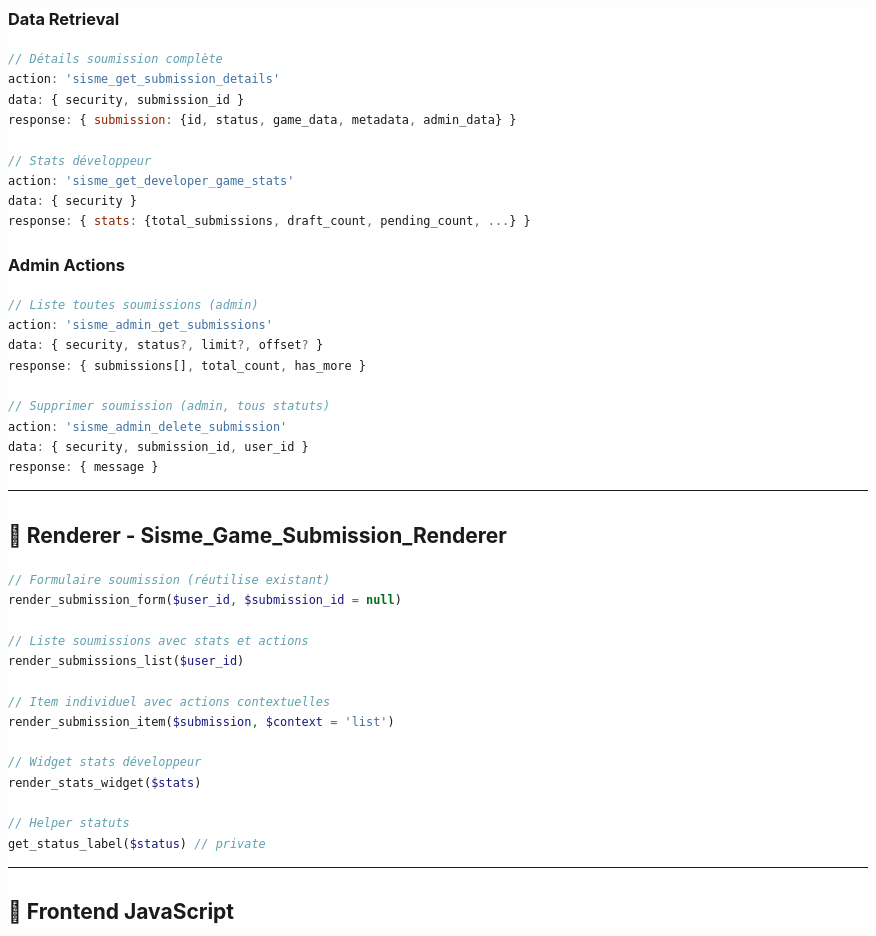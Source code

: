 ### **Data Retrieval**
```javascript
// Détails soumission complète
action: 'sisme_get_submission_details'
data: { security, submission_id }
response: { submission: {id, status, game_data, metadata, admin_data} }

// Stats développeur
action: 'sisme_get_developer_game_stats'
data: { security }
response: { stats: {total_submissions, draft_count, pending_count, ...} }
```

### **Admin Actions**
```javascript
// Liste toutes soumissions (admin)
action: 'sisme_admin_get_submissions'
data: { security, status?, limit?, offset? }
response: { submissions[], total_count, has_more }

// Supprimer soumission (admin, tous statuts)
action: 'sisme_admin_delete_submission'
data: { security, submission_id, user_id }
response: { message }
```

---

## 🎨 **Renderer - Sisme_Game_Submission_Renderer**

```php
// Formulaire soumission (réutilise existant)
render_submission_form($user_id, $submission_id = null)

// Liste soumissions avec stats et actions
render_submissions_list($user_id)

// Item individuel avec actions contextuelles
render_submission_item($submission, $context = 'list')

// Widget stats développeur
render_stats_widget($stats)

// Helper statuts
get_status_label($status) // private
```

---

## 📱 **Frontend JavaScript**
